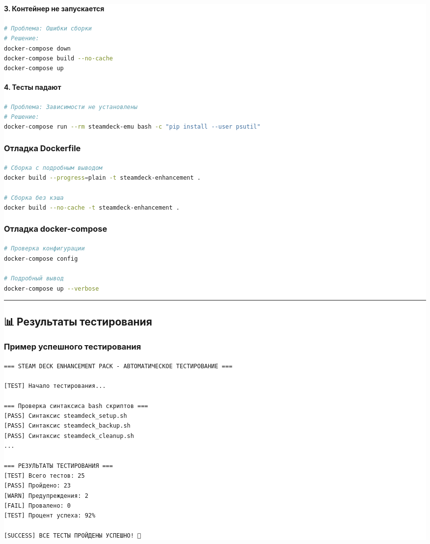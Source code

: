 #### 3. **Контейнер не запускается**
```bash
# Проблема: Ошибки сборки
# Решение:
docker-compose down
docker-compose build --no-cache
docker-compose up
```

#### 4. **Тесты падают**
```bash
# Проблема: Зависимости не установлены
# Решение:
docker-compose run --rm steamdeck-emu bash -c "pip install --user psutil"
```

### Отладка Dockerfile
```bash
# Сборка с подробным выводом
docker build --progress=plain -t steamdeck-enhancement .

# Сборка без кэша
docker build --no-cache -t steamdeck-enhancement .
```

### Отладка docker-compose
```bash
# Проверка конфигурации
docker-compose config

# Подробный вывод
docker-compose up --verbose
```

---

## 📊 Результаты тестирования

### Пример успешного тестирования
```
=== STEAM DECK ENHANCEMENT PACK - АВТОМАТИЧЕСКОЕ ТЕСТИРОВАНИЕ ===

[TEST] Начало тестирования...

=== Проверка синтаксиса bash скриптов ===
[PASS] Синтаксис steamdeck_setup.sh
[PASS] Синтаксис steamdeck_backup.sh
[PASS] Синтаксис steamdeck_cleanup.sh
...

=== РЕЗУЛЬТАТЫ ТЕСТИРОВАНИЯ ===
[TEST] Всего тестов: 25
[PASS] Пройдено: 23
[WARN] Предупреждения: 2
[FAIL] Провалено: 0
[TEST] Процент успеха: 92%

[SUCCESS] ВСЕ ТЕСТЫ ПРОЙДЕНЫ УСПЕШНО! 🎉
```
